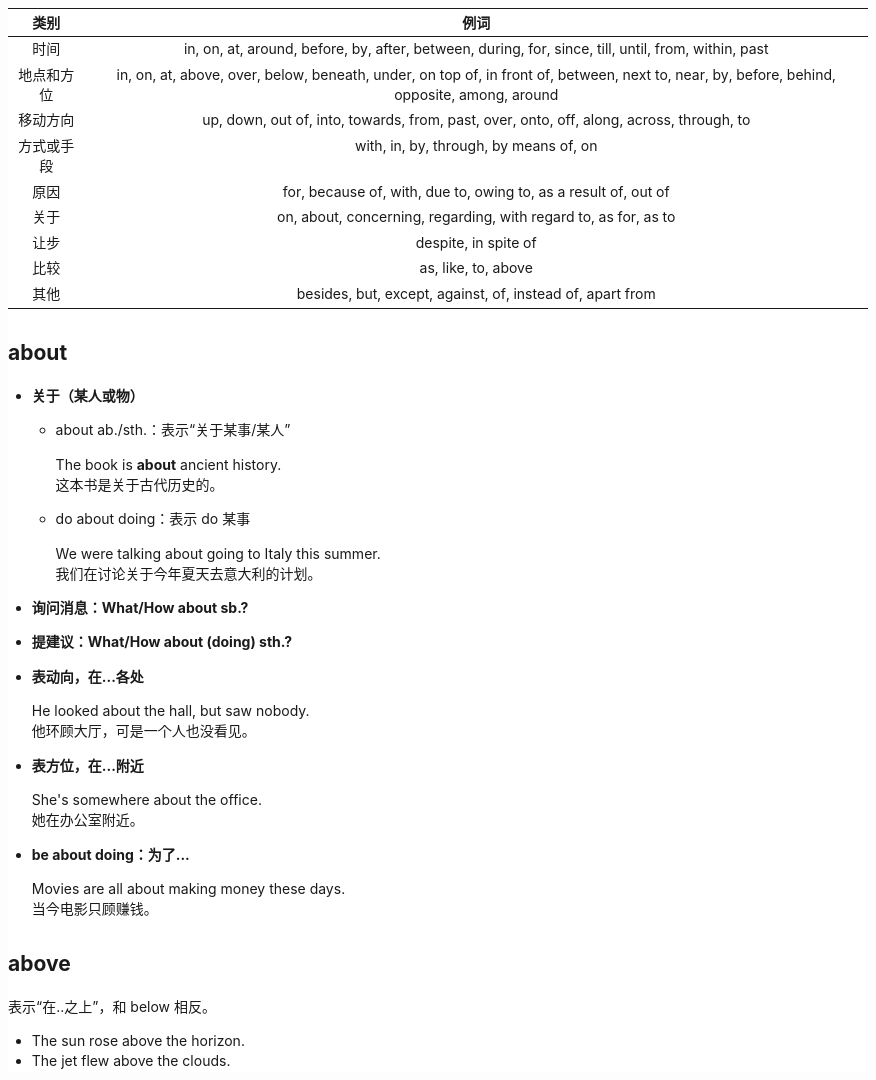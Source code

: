 | 类别 | 例词 |
|:---:|:----:|
| 时间     | in, on, at, around, before, by, after, between, during, for, since, till, until, from, within, past |
| 地点和方位 | in, on, at, above, over, below, beneath, under, on top of, in front of, between, next to, near, by, before, behind, opposite, among, around |
| 移动方向 | up, down, out of, into, towards, from, past, over, onto, off, along, across, through, to |
| 方式或手段 | with, in, by, through, by means of, on |
| 原因     | for, because of, with, due to, owing to, as a result of, out of |
| 关于     | on, about, concerning, regarding, with regard to, as for, as to |
| 让步     | despite, in spite of |
| 比较     | as, like, to, above |
| 其他     | besides, but, except, against, of, instead of, apart from |

## about

- **关于（某人或物）**

    - about ab./sth.：表示“关于某事/某人”

        The book is **about** ancient history.  
        这本书是关于古代历史的。

    - do about doing：表示 do 某事

        We were talking about going to Italy this summer.  
        我们在讨论关于今年夏天去意大利的计划。

- **询问消息：What/How about sb.?**

- **提建议：What/How about (doing) sth.?**

- **表动向，在...各处**

    He looked about the hall, but saw nobody.  
    他环顾大厅，可是一个人也没看见。

- **表方位，在...附近**

    She's somewhere about the office.  
    她在办公室附近。

- **be about doing：为了...**

    Movies are all about making money these days.  
    当今电影只顾赚钱。

## above

表示“在..之上”，和 below 相反。

- The sun rose above the horizon.
- The jet flew above the clouds.
